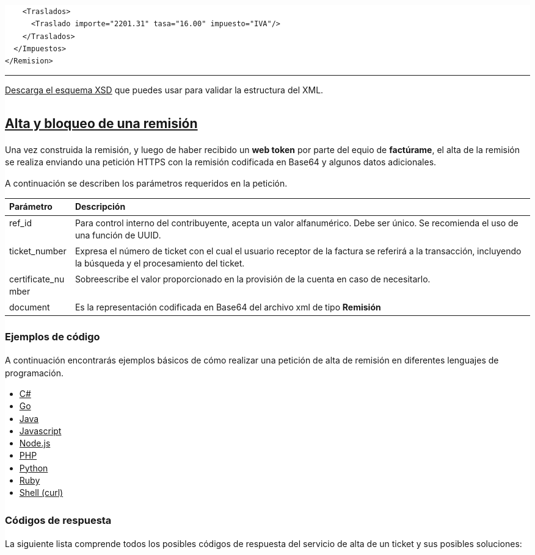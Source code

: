 ```
    <Traslados>
      <Traslado importe="2201.31" tasa="16.00" impuesto="IVA"/>
    </Traslados>
  </Impuestos>
</Remision>

```

---

[Descarga el esquema XSD](../assets/xsd/remision_52.xsd) que puedes usar para validar la estructura del XML.



## [Alta y bloqueo de una remisión](id:alta_remision)

Una vez construida la remisión, y luego de haber recibido un **web token** por parte del equio de **factúrame**, el alta de la remisión se realiza enviando una petición HTTPS con la remisión codificada en Base64 y algunos datos adicionales.

A continuación se describen los parámetros requeridos en la petición.

Parámetro           | Descripción
:------------------ | :-----------
ref_id              | Para control interno del contribuyente, acepta un valor alfanumérico. Debe ser único. Se recomienda el uso de una función de UUID.
ticket_number       | Expresa el número de ticket con el cual el usuario receptor de la factura se referirá a la transacción, incluyendo la búsqueda y el procesamiento del ticket.
certificate_number  | Sobreescribe el valor proporcionado en la provisión de la cuenta en caso de necesitarlo. 
document            | Es la representación codificada en Base64 del archivo xml de tipo **Remisión**

### Ejemplos de código

A continuación encontrarás ejemplos básicos de cómo realizar una petición de alta de remisión en diferentes lenguajes de programación.


- [C#](../examples/v32/csharp/post.cs)
- [Go](../examples/v32/go/post.go)
- [Java](../examples/v32/java/post.java)
- [Javascript](../examples/v32/javascript/post.js)
- [Node.js](../examples/v32/node/post.js)
- [PHP](../examples/v32/php/post.php)
- [Python](../examples/v32/python/post.py)
- [Ruby](../examples/v32/ruby/post.rb)
- [Shell (curl)](../examples/v32/shell/post.sh)



### Códigos de respuesta

La siguiente lista comprende todos los posibles códigos de respuesta del servicio de alta de un ticket y sus posibles soluciones:
